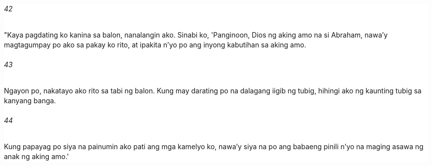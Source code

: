 
###### 42 










"Kaya pagdating ko kanina sa balon, nanalangin ako. Sinabi ko, 'Panginoon, Dios ng aking amo na si Abraham, nawaʼy magtagumpay po ako sa pakay ko rito, at ipakita nʼyo po ang inyong kabutihan sa aking amo. 





















###### 43 










Ngayon po, nakatayo ako rito sa tabi ng balon. Kung may darating po na dalagang iigib ng tubig, hihingi ako ng kaunting tubig sa kanyang banga. 





















###### 44 










Kung papayag po siya na painumin ako pati ang mga kamelyo ko, nawaʼy siya na po ang babaeng pinili nʼyo na maging asawa ng anak ng aking amo.' 
